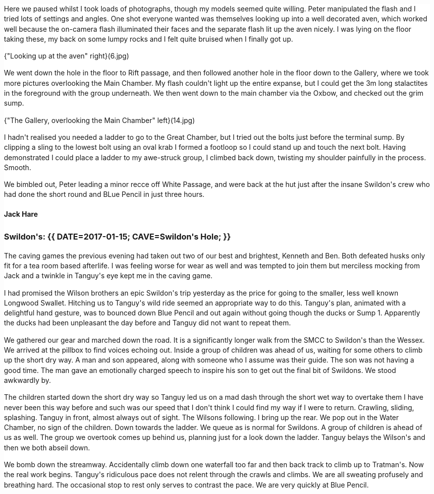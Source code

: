 
Here we paused whilst I took loads of photographs, though my models seemed quite willing. Peter manipulated the flash and I tried lots of settings and angles. One shot everyone wanted was themselves looking up into a well decorated aven, which worked well because the on-camera flash illuminated their faces and the separate flash lit up the aven nicely. I was lying on the floor taking these, my back on some lumpy rocks and I felt quite bruised when I finally got up.

{"Looking up at the aven" right}(6.jpg)


We went down the hole in the floor to Rift passage, and then followed another hole in the floor down to the Gallery, where we took more pictures overlooking the Main Chamber. My flash couldn't light up the entire expanse, but I could get the 3m long stalactites in the foreground with the group underneath. We then went down to the main chamber via the Oxbow, and checked out the grim sump.

{"The Gallery, overlooking the Main Chamber" left}(14.jpg)

I hadn't realised you needed a ladder to go to the Great Chamber, but I tried out the bolts just before the terminal sump. By clipping a sling to the lowest bolt using an oval krab I formed a footloop so I could stand up and touch the next bolt. Having demonstrated I could place a ladder to my awe-struck group, I climbed back down, twisting my shoulder painfully in the process. Smooth.

We bimbled out, Peter leading a minor recce off White Passage, and were back at the hut just after the insane Swildon's crew who had done the short round and BLue Pencil in just three hours.

#### Jack Hare

### Swildon's: {{ DATE=2017-01-15; CAVE=Swildon's Hole; }}

The caving games the previous evening had taken out two of our best and brightest, Kenneth and Ben. Both defeated husks only fit for a tea room based afterlife. I was feeling worse for wear as well and was tempted to join them but merciless mocking from Jack and a twinkle in Tanguy's eye kept me in the caving game.

I had promised the Wilson brothers an epic Swildon's trip yesterday as the price for going to the smaller, less well known Longwood Swallet. Hitching us to Tanguy's wild ride seemed an appropriate way to do this. Tanguy's plan, animated with a delightful hand gesture, was to bounced down Blue Pencil and out again without going though the ducks or Sump 1. Apparently the ducks had been unpleasant the day before and Tanguy did not want to repeat them.

We gathered our gear and marched down the road. It is a significantly longer walk from the SMCC to Swildon's than the Wessex. We arrived at the pillbox to find voices echoing out. Inside a group of children was ahead of us, waiting for some others to climb up the short dry way. A man and son appeared, along with someone who I assume was their guide. The son was not having a good time. The man gave an emotionally charged speech to inspire his son to get out the final bit of Swildons. We stood awkwardly by.

The children started down the short dry way so Tanguy led us on a mad dash through the short wet way to overtake them I have never been this way before and such was our speed that I don't think I could find my way if I were to return. Crawling, sliding, splashing. Tanguy in front, almost always out of sight. The Wilsons following. I bring up the rear. We pop out in the Water Chamber, no sign of the children. Down towards the ladder. We queue as is normal for Swildons. A group of children is ahead of us as well. The group we overtook comes up behind us, planning just for a look down the ladder. Tanguy belays the Wilson's and then we both abseil down.

We bomb down the streamway. Accidentally climb down one waterfall too far and then back track to climb up to Tratman's. Now the real work begins. Tanguy's ridiculous pace does not relent through the crawls and climbs. We are all sweating profusely and breathing hard. The occasional stop to rest only serves to contrast the pace. We are very quickly at Blue Pencil.
